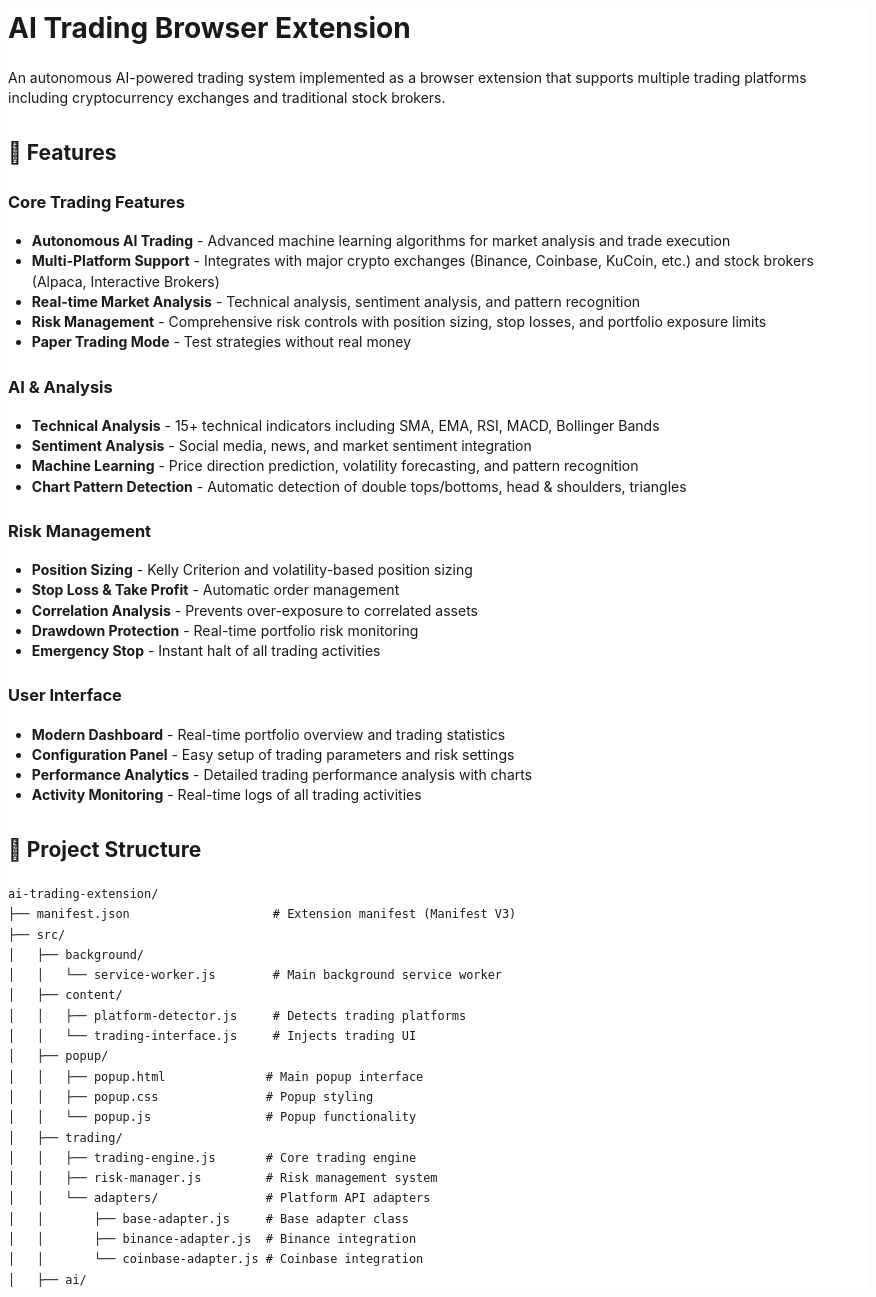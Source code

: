 # AI Trading Browser Extension

An autonomous AI-powered trading system implemented as a browser extension that supports multiple trading platforms including cryptocurrency exchanges and traditional stock brokers.

## 🚀 Features

### Core Trading Features
- **Autonomous AI Trading** - Advanced machine learning algorithms for market analysis and trade execution
- **Multi-Platform Support** - Integrates with major crypto exchanges (Binance, Coinbase, KuCoin, etc.) and stock brokers (Alpaca, Interactive Brokers)
- **Real-time Market Analysis** - Technical analysis, sentiment analysis, and pattern recognition
- **Risk Management** - Comprehensive risk controls with position sizing, stop losses, and portfolio exposure limits
- **Paper Trading Mode** - Test strategies without real money

### AI & Analysis
- **Technical Analysis** - 15+ technical indicators including SMA, EMA, RSI, MACD, Bollinger Bands
- **Sentiment Analysis** - Social media, news, and market sentiment integration
- **Machine Learning** - Price direction prediction, volatility forecasting, and pattern recognition
- **Chart Pattern Detection** - Automatic detection of double tops/bottoms, head & shoulders, triangles

### Risk Management
- **Position Sizing** - Kelly Criterion and volatility-based position sizing
- **Stop Loss & Take Profit** - Automatic order management
- **Correlation Analysis** - Prevents over-exposure to correlated assets
- **Drawdown Protection** - Real-time portfolio risk monitoring
- **Emergency Stop** - Instant halt of all trading activities

### User Interface
- **Modern Dashboard** - Real-time portfolio overview and trading statistics
- **Configuration Panel** - Easy setup of trading parameters and risk settings
- **Performance Analytics** - Detailed trading performance analysis with charts
- **Activity Monitoring** - Real-time logs of all trading activities

## 📁 Project Structure

```
ai-trading-extension/
├── manifest.json                    # Extension manifest (Manifest V3)
├── src/
│   ├── background/
│   │   └── service-worker.js        # Main background service worker
│   ├── content/
│   │   ├── platform-detector.js     # Detects trading platforms
│   │   └── trading-interface.js     # Injects trading UI
│   ├── popup/
│   │   ├── popup.html              # Main popup interface
│   │   ├── popup.css               # Popup styling
│   │   └── popup.js                # Popup functionality
│   ├── trading/
│   │   ├── trading-engine.js       # Core trading engine
│   │   ├── risk-manager.js         # Risk management system
│   │   └── adapters/               # Platform API adapters
│   │       ├── base-adapter.js     # Base adapter class
│   │       ├── binance-adapter.js  # Binance integration
│   │       └── coinbase-adapter.js # Coinbase integration
│   ├── ai/
```